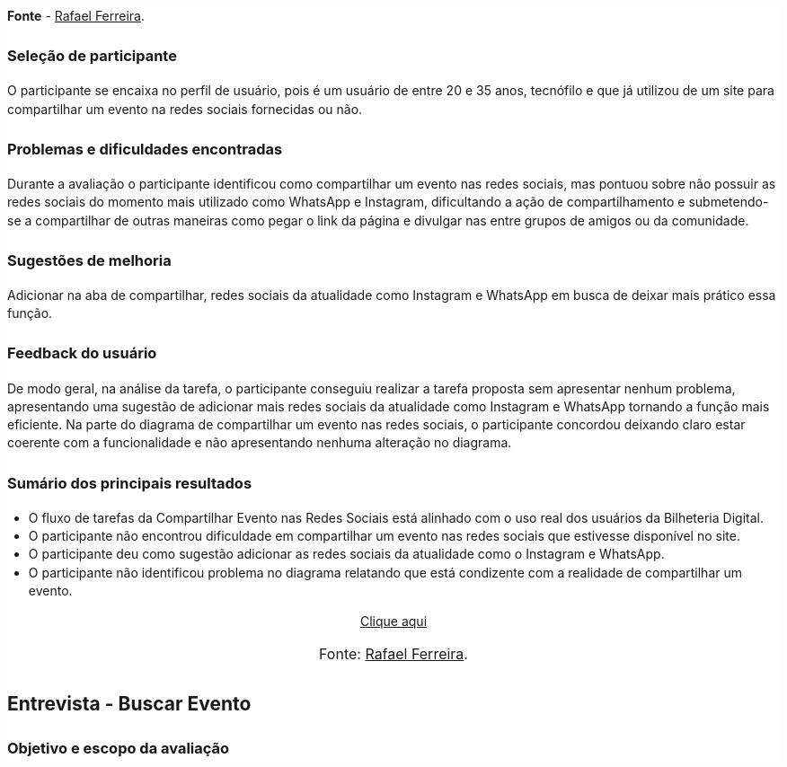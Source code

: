 **Fonte** - [Rafael Ferreira](https://github.com/RafaelCLG0).
</center>

### Seleção de participante

O participante se encaixa no perfil de usuário, pois é um usuário de entre 20 e 35 anos, tecnófilo e que já utilizou de um site para compartilhar um evento na redes sociais fornecidas ou não.

### Problemas e dificuldades encontradas

Durante a avaliação o participante identificou como compartilhar um evento nas redes sociais, mas pontuou sobre não possuir as redes sociais do momento mais utilizado como WhatsApp e Instagram, dificultando a ação de compartilhamento e submetendo-se a compartilhar de outras maneiras como pegar o link da página e divulgar nas entre grupos de amigos ou da comunidade.

### Sugestões de melhoria

Adicionar na aba de compartilhar, redes sociais da atualidade como Instagram e WhatsApp em busca de deixar mais prático essa função.

### Feedback do usuário

De modo geral, na análise da tarefa, o participante conseguiu realizar a tarefa proposta sem apresentar nenhum problema, apresentando uma sugestão de adicionar mais redes sociais da atualidade como Instagram e WhatsApp tornando a função mais eficiente. Na parte do diagrama de compartilhar um evento nas redes sociais, o participante concordou deixando claro estar coerente com a funcionalidade e não apresentando nenhuma alteração no diagrama.

### Sumário dos principais resultados

* O fluxo de tarefas da Compartilhar Evento nas Redes Sociais está alinhado com o uso real dos usuários da Bilheteria Digital.
* O participante não encontrou dificuldade em compartilhar um evento nas redes sociais que estivesse disponível no site.
* O participante deu como sugestão adicionar as redes sociais da atualidade como o Instagram e WhatsApp.
* O participante não identificou problema no diagrama relatando que está condizente com a realidade de compartilhar um evento.

<p style="text-align: center"><a href="https://www.youtube.com/embed/o6FhvJyT2E4" target="blanket">Clique aqui</a></p>

<p style="text-align: center"><iframe width="560" height="315" src="https://www.youtube.com/embed/o6FhvJyT2E4" title="YouTube video player" frameborder="0" allow="accelerometer; autoplay; clipboard-write; encrypted-media; gyroscope; picture-in-picture; web-share" allowfullscreen></iframe></p>

<font size="3"><p style="text-align: center">Fonte: [Rafael Ferreira](https://github.com/RafaelCLG0).</p></font>

## Entrevista - Buscar Evento

### Objetivo e escopo da avaliação
